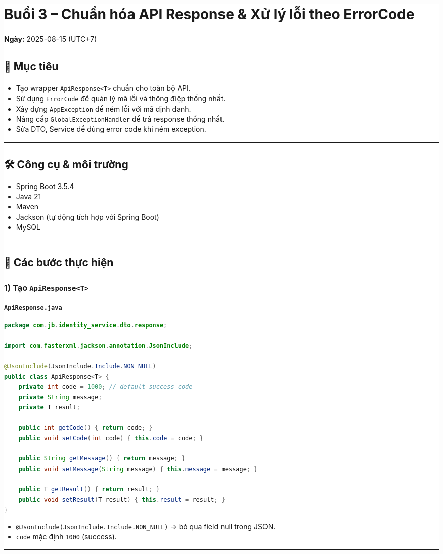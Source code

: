 # Buổi 3 – Chuẩn hóa API Response & Xử lý lỗi theo ErrorCode
**Ngày:** 2025-08-15 (UTC+7)

## 🎯 Mục tiêu
- Tạo wrapper `ApiResponse<T>` chuẩn cho toàn bộ API.
- Sử dụng `ErrorCode` để quản lý mã lỗi và thông điệp thống nhất.
- Xây dựng `AppException` để ném lỗi với mã định danh.
- Nâng cấp `GlobalExceptionHandler` để trả response thống nhất.
- Sửa DTO, Service để dùng error code khi ném exception.

---

## 🛠 Công cụ & môi trường
- Spring Boot 3.5.4
- Java 21
- Maven
- Jackson (tự động tích hợp với Spring Boot)
- MySQL

---

## 🚀 Các bước thực hiện

### 1) Tạo `ApiResponse<T>`
**`ApiResponse.java`**
```java
package com.jb.identity_service.dto.response;

import com.fasterxml.jackson.annotation.JsonInclude;

@JsonInclude(JsonInclude.Include.NON_NULL)
public class ApiResponse<T> {
    private int code = 1000; // default success code
    private String message;
    private T result;

    public int getCode() { return code; }
    public void setCode(int code) { this.code = code; }

    public String getMessage() { return message; }
    public void setMessage(String message) { this.message = message; }

    public T getResult() { return result; }
    public void setResult(T result) { this.result = result; }
}
```
- `@JsonInclude(JsonInclude.Include.NON_NULL)` → bỏ qua field null trong JSON.
- `code` mặc định `1000` (success).

---